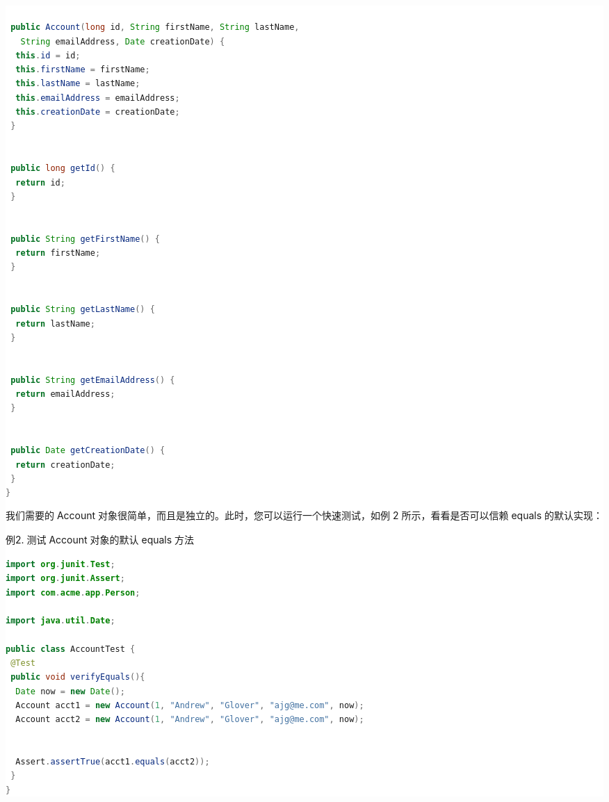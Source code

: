 ```java               
  
 public Account(long id, String firstName, String lastName,  
   String emailAddress, Date creationDate) {  
  this.id = id;  
  this.firstName = firstName;  
  this.lastName = lastName;  
  this.emailAddress = emailAddress;  
  this.creationDate = creationDate;  
 }  
  
  
 public long getId() {  
  return id;  
 }  
  
  
 public String getFirstName() {  
  return firstName;  
 }  
  
  
 public String getLastName() {  
  return lastName;  
 }  
  
  
 public String getEmailAddress() {  
  return emailAddress;  
 }  
  
  
 public Date getCreationDate() {  
  return creationDate;  
 }  
}  
```
  
我们需要的 Account 对象很简单，而且是独立的。此时，您可以运行一个快速测试，如例 2 所示，看看是否可以信赖 equals 的默认实现：  
  
  
例2. 测试 Account 对象的默认 equals 方法  
```java                    
import org.junit.Test;  
import org.junit.Assert;  
import com.acme.app.Person;  
  
import java.util.Date;  
  
public class AccountTest {  
 @Test  
 public void verifyEquals(){  
  Date now = new Date();  
  Account acct1 = new Account(1, "Andrew", "Glover", "ajg@me.com", now);  
  Account acct2 = new Account(1, "Andrew", "Glover", "ajg@me.com", now);  
  
  
  Assert.assertTrue(acct1.equals(acct2));  
 }  
}  
``` 
  